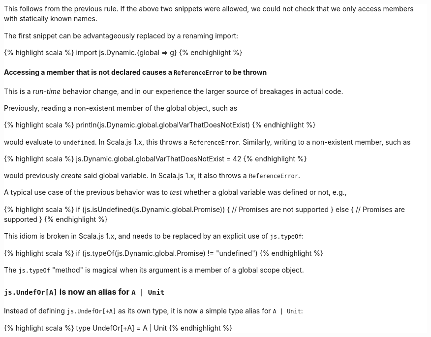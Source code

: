 This follows from the previous rule.
If the above two snippets were allowed, we could not check that we only access members with statically known names.

The first snippet can be advantageously replaced by a renaming import:

{% highlight scala %}
import js.Dynamic.{global => g}
{% endhighlight %}

#### Accessing a member that is not declared causes a `ReferenceError` to be thrown

This is a *run-time* behavior change, and in our experience the larger source of breakages in actual code.

Previously, reading a non-existent member of the global object, such as

{% highlight scala %}
println(js.Dynamic.global.globalVarThatDoesNotExist)
{% endhighlight %}

would evaluate to `undefined`.
In Scala.js 1.x, this throws a `ReferenceError`.
Similarly, writing to a non-existent member, such as

{% highlight scala %}
js.Dynamic.global.globalVarThatDoesNotExist = 42
{% endhighlight %}

would previously *create* said global variable.
In Scala.js 1.x, it also throws a `ReferenceError`.

A typical use case of the previous behavior was to *test* whether a global variable was defined or not, e.g.,

{% highlight scala %}
if (js.isUndefined(js.Dynamic.global.Promise)) {
  // Promises are not supported
} else {
  // Promises are supported
}
{% endhighlight %}

This idiom is broken in Scala.js 1.x, and needs to be replaced by an explicit use of `js.typeOf`:

{% highlight scala %}
if (js.typeOf(js.Dynamic.global.Promise) != "undefined")
{% endhighlight %}

The `js.typeOf` "method" is magical when its argument is a member of a global scope object.

### `js.UndefOr[A]` is now an alias for `A | Unit`

Instead of defining `js.UndefOr[+A]` as its own type, it is now a simple type alias for `A | Unit`:

{% highlight scala %}
type UndefOr[+A] = A | Unit
{% endhighlight %}

